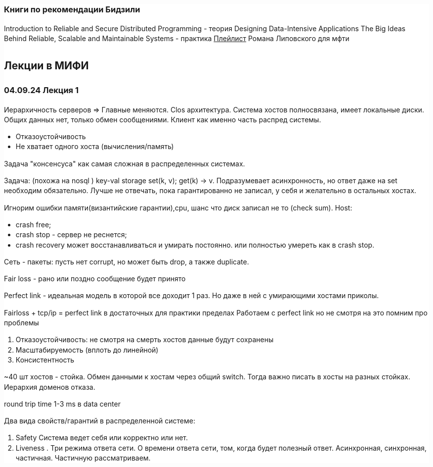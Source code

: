 ### Книги по рекомендации Бидзили
Introduction to Reliable and Secure Distributed Programming - теория
Designing Data-Intensive Applications The Big Ideas Behind Reliable, Scalable and Maintainable Systems - практика
[Плейлист](https://www.youtube.com/playlist?list=PL4_hYwCyhAvaYKF6HkyCximCvlExxxnrC) Романа Липовского для мфти
## Лекции в МИФИ
### 04.09.24 Лекция 1
Иерархичность серверов => Главные меняются. Clos архитектура.
Система хостов полносвязана, имеет локальные диски. Общих данных нет, только обмен сообщениями.
Клиент как именно часть распред системы.
- Отказоустойчивость
- Не хватает одного хоста (вычисления/память)

Задача "консенсуса" как самая сложная в распределенных системах.

Задача: (похожа на  nosql )
key-val storage 
set(k, v); get(k) -> v.
Подразумевает асинхронность, но ответ даже на set необходим обязательно.
Лучше не отвечать, пока гарантированно не записал, у себя и желательно в остальных хостах.

Игнорим ошибки памяти(византийские гарантии),cpu, шанс что диск записал не то (check sum).
Host: 
- crash free;
- crash stop - сервер не реснется; 
- crash recovery может восстанавливаться и умирать постоянно. или полностью умереть как в crash stop.

Сеть - пакеты:  пусть нет corrupt, но может быть drop, а также duplicate. 

Fair loss  - рано или поздно сообщение будет принято

Perfect link - идеальная модель в которой все доходит 1 раз. 
Но даже в ней с умирающими хостами приколы.

Fairloss + tcp/ip = perfect link в достаточных для практики  пределах
Работаем с perfect link но не смотря на это помним про проблемы 

1.  Отказоустойчивость: не смотря на смерть хостов данные будут сохранены  
2. Масштабируемость (вплоть до линейной)
3. Консистентность

~40 шт хостов - стойка. Обмен данными к хостам через общий switch.
Тогда важно писать в хосты на разных стойках.
Иерархия доменов отказа.

round trip time 1-3 ms в data center 

Два вида свойств/гарантий в распределенной системе:
1. Safety Система ведет себя или корректно или нет.
2. Liveness . Три режима ответа сети. О времени ответа сети,  том, когда будет полезный ответ. Асинхронная, синхронная, частичная. Частичную рассматриваем. 
